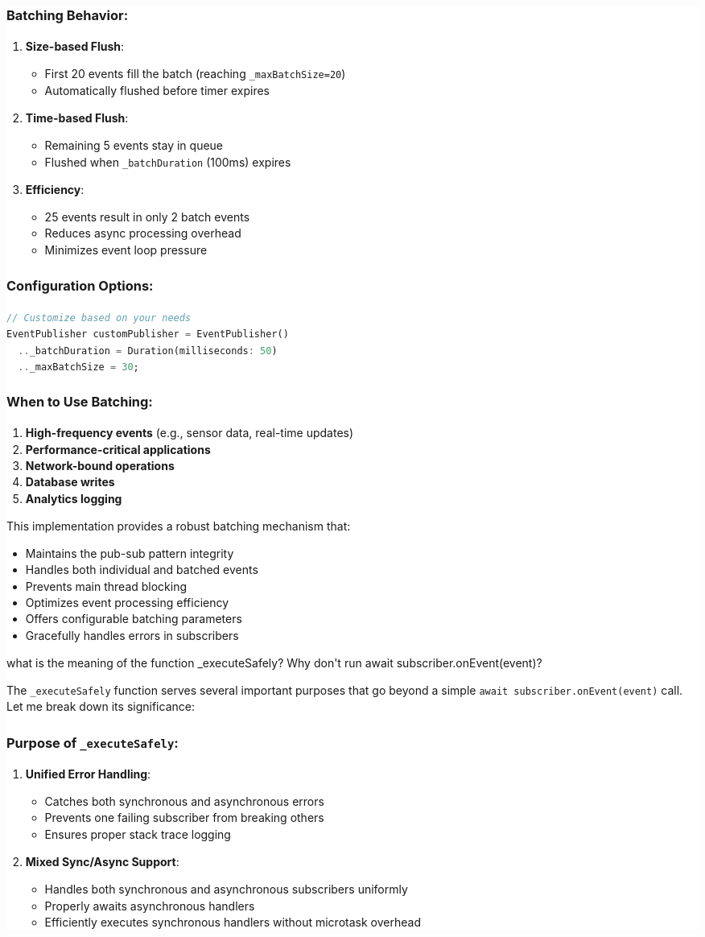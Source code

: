### Batching Behavior:

1. **Size-based Flush**:
   - First 20 events fill the batch (reaching `_maxBatchSize=20`)
   - Automatically flushed before timer expires

2. **Time-based Flush**:
   - Remaining 5 events stay in queue
   - Flushed when `_batchDuration` (100ms) expires

3. **Efficiency**:
   - 25 events result in only 2 batch events
   - Reduces async processing overhead
   - Minimizes event loop pressure

### Configuration Options:

```dart
// Customize based on your needs
EventPublisher customPublisher = EventPublisher()
  .._batchDuration = Duration(milliseconds: 50)
  .._maxBatchSize = 30;
```

### When to Use Batching:

1. **High-frequency events** (e.g., sensor data, real-time updates)
2. **Performance-critical applications**
3. **Network-bound operations**
4. **Database writes**
5. **Analytics logging**

This implementation provides a robust batching mechanism that:
- Maintains the pub-sub pattern integrity
- Handles both individual and batched events
- Prevents main thread blocking
- Optimizes event processing efficiency
- Offers configurable batching parameters
- Gracefully handles errors in subscribers

what is the meaning of the function _executeSafely? Why don't run await subscriber.onEvent(event)?

The `_executeSafely` function serves several important purposes that go beyond a simple `await subscriber.onEvent(event)` call. Let me break down its significance:

### Purpose of `_executeSafely`:
1. **Unified Error Handling**:
   - Catches both synchronous and asynchronous errors
   - Prevents one failing subscriber from breaking others
   - Ensures proper stack trace logging

2. **Mixed Sync/Async Support**:
   - Handles both synchronous and asynchronous subscribers uniformly
   - Properly awaits asynchronous handlers
   - Efficiently executes synchronous handlers without microtask overhead
